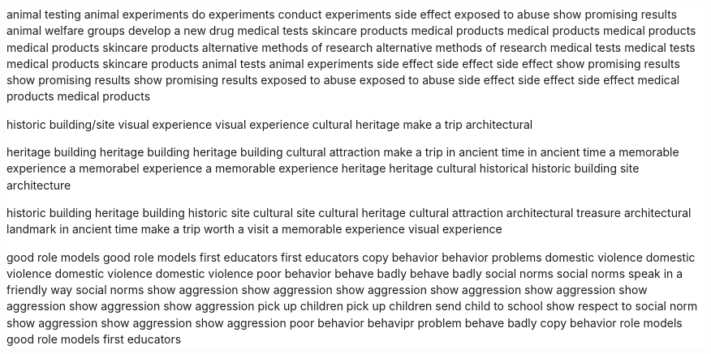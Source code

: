 animal testing animal experiments
do experiments conduct experiments
side effect exposed to abuse show promising results animal welfare groups develop a new drug medical tests skincare products
medical products
medical products
medical products
medical products
skincare products
alternative methods of research
alternative methods of research
medical tests medical tests medical products skincare products
animal tests
animal experiments side effect side effect side effect show promising results show promising results show promising results exposed to abuse 
exposed to abuse 
side effect side effect side effect
medical products
medical products

historic building/site
visual experience  visual experience cultural heritage make a trip architectural 

heritage building heritage building heritage building cultural attraction make a trip in ancient time in ancient time a memorable experience a memorabel experience a memorable experience
heritage heritage cultural historical historic building site architecture 

historic building 
heritage building 
historic site
cultural site
cultural heritage
cultural attraction
architectural treasure
architectural landmark
in ancient time 
make a trip
worth a visit
a memorable experience 
visual experience

good role models
good role models
first educators 
first educators
copy behavior
behavior problems
domestic violence
domestic violence
domestic violence
domestic violence
poor behavior 
behave badly 
behave badly 
social norms social norms
speak in a friendly way social norms show aggression show aggression show aggression show aggression show aggression show aggression show aggression show aggression pick up children pick up children send child to school
show respect to social norm show aggression show aggression show aggression poor behavior behavipr problem behave badly copy behavior role models good role models first educators
